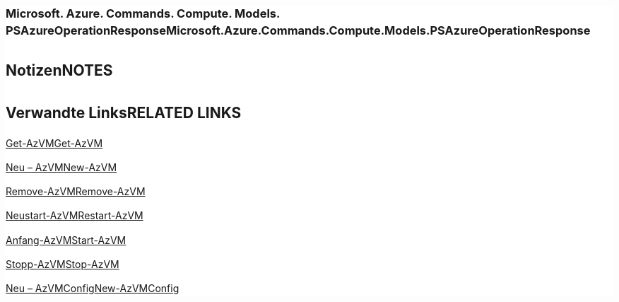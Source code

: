 ### <span data-ttu-id="d9a78-155">Microsoft. Azure. Commands. Compute. Models. PSAzureOperationResponse</span><span class="sxs-lookup"><span data-stu-id="d9a78-155">Microsoft.Azure.Commands.Compute.Models.PSAzureOperationResponse</span></span>

## <span data-ttu-id="d9a78-156">Notizen</span><span class="sxs-lookup"><span data-stu-id="d9a78-156">NOTES</span></span>

## <span data-ttu-id="d9a78-157">Verwandte Links</span><span class="sxs-lookup"><span data-stu-id="d9a78-157">RELATED LINKS</span></span>

[<span data-ttu-id="d9a78-158">Get-AzVM</span><span class="sxs-lookup"><span data-stu-id="d9a78-158">Get-AzVM</span></span>](./Get-AzVM.md)

[<span data-ttu-id="d9a78-159">Neu – AzVM</span><span class="sxs-lookup"><span data-stu-id="d9a78-159">New-AzVM</span></span>](./New-AzVM.md)

[<span data-ttu-id="d9a78-160">Remove-AzVM</span><span class="sxs-lookup"><span data-stu-id="d9a78-160">Remove-AzVM</span></span>](./Remove-AzVM.md)

[<span data-ttu-id="d9a78-161">Neustart-AzVM</span><span class="sxs-lookup"><span data-stu-id="d9a78-161">Restart-AzVM</span></span>](./Restart-AzVM.md)

[<span data-ttu-id="d9a78-162">Anfang-AzVM</span><span class="sxs-lookup"><span data-stu-id="d9a78-162">Start-AzVM</span></span>](./Start-AzVM.md)

[<span data-ttu-id="d9a78-163">Stopp-AzVM</span><span class="sxs-lookup"><span data-stu-id="d9a78-163">Stop-AzVM</span></span>](./Stop-AzVM.md)

[<span data-ttu-id="d9a78-164">Neu – AzVMConfig</span><span class="sxs-lookup"><span data-stu-id="d9a78-164">New-AzVMConfig</span></span>](./New-AzVMConfig.md)


